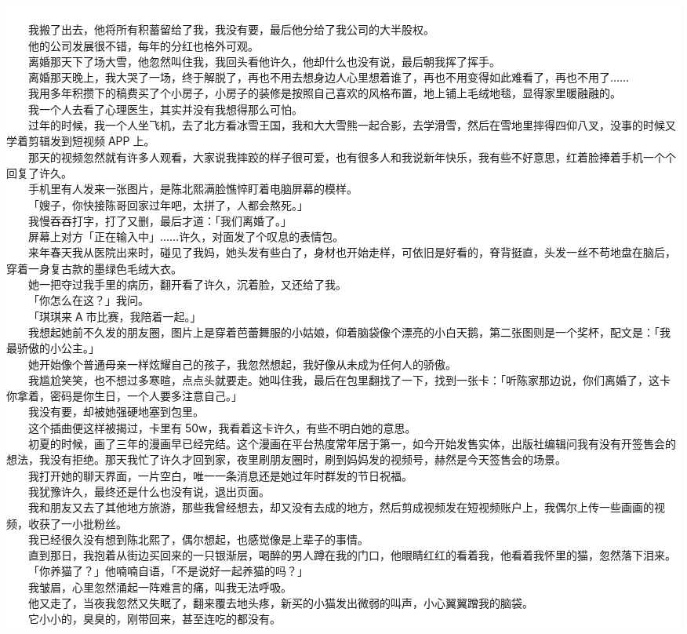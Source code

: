 <br>   
&emsp;&emsp;我搬了出去，他将所有积蓄留给了我，我没有要，最后他分给了我公司的大半股权。  
<br>   
&emsp;&emsp;他的公司发展很不错，每年的分红也格外可观。  
<br>   
&emsp;&emsp;离婚那天下了场大雪，他忽然叫住我，我回头看他许久，他却什么也没有说，最后朝我挥了挥手。  
<br>   
&emsp;&emsp;离婚那天晚上，我大哭了一场，终于解脱了，再也不用去想身边人心里想着谁了，再也不用变得如此难看了，再也不用了……  
<br>   
&emsp;&emsp;我用多年积攒下的稿费买了个小房子，小房子的装修是按照自己喜欢的风格布置，地上铺上毛绒地毯，显得家里暖融融的。  
<br>   
&emsp;&emsp;我一个人去看了心理医生，其实并没有我想得那么可怕。  
<br>   
&emsp;&emsp;过年的时候，我一个人坐飞机，去了北方看冰雪王国，我和大大雪熊一起合影，去学滑雪，然后在雪地里摔得四仰八叉，没事的时候又学着剪辑发到短视频 APP 上。  
<br>   
&emsp;&emsp;那天的视频忽然就有许多人观看，大家说我摔跤的样子很可爱，也有很多人和我说新年快乐，我有些不好意思，红着脸捧着手机一个个回复了许久。  
<br>   
&emsp;&emsp;手机里有人发来一张图片，是陈北熙满脸憔悴盯着电脑屏幕的模样。  
<br>   
&emsp;&emsp;「嫂子，你快接陈哥回家过年吧，太拼了，人都会熬死。」  
<br>   
&emsp;&emsp;我慢吞吞打字，打了又删，最后才道：「我们离婚了。」  
<br>   
&emsp;&emsp;屏幕上对方「正在输入中」……许久，对面发了个叹息的表情包。  
<br>   
&emsp;&emsp;来年春天我从医院出来时，碰见了我妈，她头发有些白了，身材也开始走样，可依旧是好看的，脊背挺直，头发一丝不苟地盘在脑后，穿着一身复古款的墨绿色毛绒大衣。  
<br>   
&emsp;&emsp;她一把夺过我手里的病历，翻开看了许久，沉着脸，又还给了我。  
<br>   
&emsp;&emsp;「你怎么在这？」我问。  
<br>   
&emsp;&emsp;「琪琪来 A 市比赛，我陪着一起。」  
<br>   
&emsp;&emsp;我想起她前不久发的朋友圈，图片上是穿着芭蕾舞服的小姑娘，仰着脑袋像个漂亮的小白天鹅，第二张图则是一个奖杯，配文是：「我最骄傲的小公主。」  
<br>   
&emsp;&emsp;她开始像个普通母亲一样炫耀自己的孩子，我忽然想起，我好像从未成为任何人的骄傲。  
<br>   
&emsp;&emsp;我尴尬笑笑，也不想过多寒暄，点点头就要走。她叫住我，最后在包里翻找了一下，找到一张卡：「听陈家那边说，你们离婚了，这卡你拿着，密码是你生日，一个人要多注意自己。」  
<br>   
&emsp;&emsp;我没有要，却被她强硬地塞到包里。  
<br>   
&emsp;&emsp;这个插曲便这样被揭过，卡里有 50w，我看着这卡许久，有些不明白她的意思。  
<br>   
&emsp;&emsp;初夏的时候，画了三年的漫画早已经完结。这个漫画在平台热度常年居于第一，如今开始发售实体，出版社编辑问我有没有开签售会的想法，我没有拒绝。那天我忙了许久才回到家，夜里刷朋友圈时，刷到妈妈发的视频号，赫然是今天签售会的场景。  
<br>   
&emsp;&emsp;我打开她的聊天界面，一片空白，唯一一条消息还是她过年时群发的节日祝福。  
<br>   
&emsp;&emsp;我犹豫许久，最终还是什么也没有说，退出页面。  
<br>   
&emsp;&emsp;我和朋友又去了其他地方旅游，那些我曾经想去，却又没有去成的地方，然后剪成视频发在短视频账户上，我偶尔上传一些画画的视频，收获了一小批粉丝。  
<br>   
&emsp;&emsp;我已经很久没有想到陈北熙了，偶尔想起，也感觉像是上辈子的事情。  
<br>   
&emsp;&emsp;直到那日，我抱着从街边买回来的一只银渐层，喝醉的男人蹲在我的门口，他眼睛红红的看着我，他看着我怀里的猫，忽然落下泪来。  
<br>   
&emsp;&emsp;「你养猫了？」他喃喃自语，「不是说好一起养猫的吗？」  
<br>   
&emsp;&emsp;我皱眉，心里忽然涌起一阵难言的痛，叫我无法呼吸。  
<br>   
&emsp;&emsp;他又走了，当夜我忽然又失眠了，翻来覆去地头疼，新买的小猫发出微弱的叫声，小心翼翼蹭我的脑袋。  
<br>   
&emsp;&emsp;它小小的，臭臭的，刚带回来，甚至连吃的都没有。  
<br>   